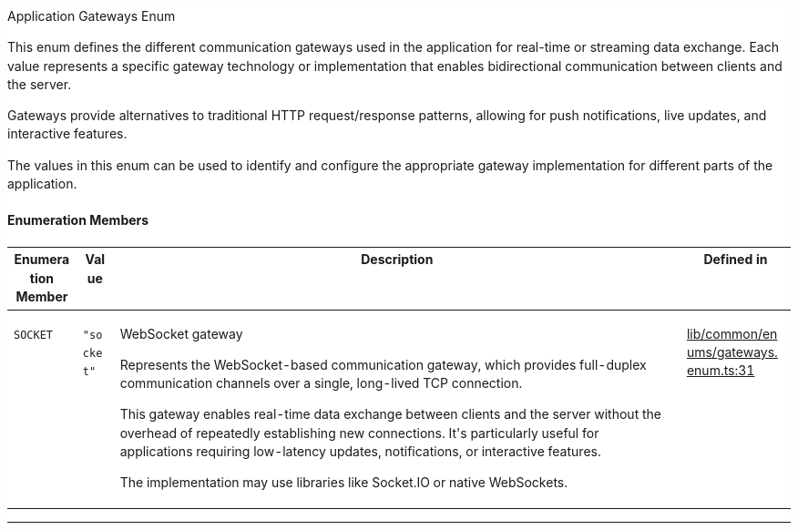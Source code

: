 Application Gateways Enum

This enum defines the different communication gateways used in the application
for real-time or streaming data exchange. Each value represents a specific
gateway technology or implementation that enables bidirectional communication
between clients and the server.

Gateways provide alternatives to traditional HTTP request/response patterns,
allowing for push notifications, live updates, and interactive features.

The values in this enum can be used to identify and configure the appropriate
gateway implementation for different parts of the application.

#### Enumeration Members

<table>
<thead>
<tr>
<th>Enumeration Member</th>
<th>Value</th>
<th>Description</th>
<th>Defined in</th>
</tr>
</thead>
<tbody>
<tr>
<td>

<a id="socket"></a> `SOCKET`

</td>
<td>

`"socket"`

</td>
<td>

WebSocket gateway

Represents the WebSocket-based communication gateway, which provides full-duplex
communication channels over a single, long-lived TCP connection.

This gateway enables real-time data exchange between clients and the server
without the overhead of repeatedly establishing new connections. It's particularly
useful for applications requiring low-latency updates, notifications, or
interactive features.

The implementation may use libraries like Socket.IO or native WebSockets.

</td>
<td>

[lib/common/enums/gateways.enum.ts:31](https://github.com/hichchidev/hichchi/blob/a7f9e765a8abab9a9f82ae7fc8ff5a8870d85d38/libs/nest-connector/src/lib/common/enums/gateways.enum.ts#L31)

</td>
</tr>
</tbody>
</table>

---